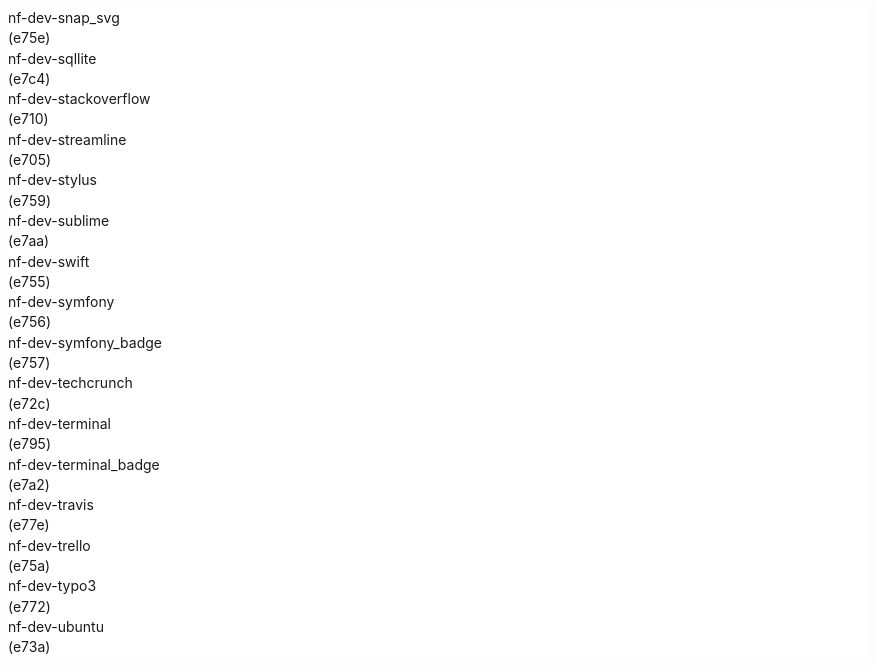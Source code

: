   <div class="column">
    <div class="nerd-font nerd-font-dev-snap_svg center"></div>
    <span>nf-dev-snap_svg <br/>(e75e)</span>
  </div>
  <div class="column">
    <div class="nerd-font nerd-font-dev-sqllite center"></div>
    <span>nf-dev-sqllite <br/>(e7c4)</span>
  </div>
  <div class="column">
    <div class="nerd-font nerd-font-dev-stackoverflow center"></div>
    <span>nf-dev-stackoverflow <br/>(e710)</span>
  </div>
  <div class="column">
    <div class="nerd-font nerd-font-dev-streamline center"></div>
    <span>nf-dev-streamline <br/>(e705)</span>
  </div>
  <div class="column">
    <div class="nerd-font nerd-font-dev-stylus center"></div>
    <span>nf-dev-stylus <br/>(e759)</span>
  </div>
  <div class="column">
    <div class="nerd-font nerd-font-dev-sublime center"></div>
    <span>nf-dev-sublime <br/>(e7aa)</span>
  </div>
  <div class="column">
    <div class="nerd-font nerd-font-dev-swift center"></div>
    <span>nf-dev-swift <br/>(e755)</span>
  </div>
  <div class="column">
    <div class="nerd-font nerd-font-dev-symfony center"></div>
    <span>nf-dev-symfony <br/>(e756)</span>
  </div>
  <div class="column">
    <div class="nerd-font nerd-font-dev-symfony_badge center"></div>
    <span>nf-dev-symfony_badge <br/>(e757)</span>
  </div>
  <div class="column">
    <div class="nerd-font nerd-font-dev-techcrunch center"></div>
    <span>nf-dev-techcrunch <br/>(e72c)</span>
  </div>
  <div class="column">
    <div class="nerd-font nerd-font-dev-terminal center"></div>
    <span>nf-dev-terminal <br/>(e795)</span>
  </div>
  <div class="column">
    <div class="nerd-font nerd-font-dev-terminal_badge center"></div>
    <span>nf-dev-terminal_badge <br/>(e7a2)</span>
  </div>
  <div class="column">
    <div class="nerd-font nerd-font-dev-travis center"></div>
    <span>nf-dev-travis <br/>(e77e)</span>
  </div>
  <div class="column">
    <div class="nerd-font nerd-font-dev-trello center"></div>
    <span>nf-dev-trello <br/>(e75a)</span>
  </div>
  <div class="column">
    <div class="nerd-font nerd-font-dev-typo3 center"></div>
    <span>nf-dev-typo3 <br/>(e772)</span>
  </div>
  <div class="column">
    <div class="nerd-font nerd-font-dev-ubuntu center"></div>
    <span>nf-dev-ubuntu <br/>(e73a)</span>
  </div>